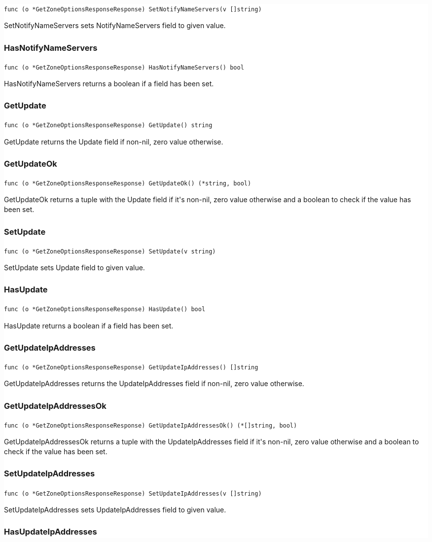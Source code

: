`func (o *GetZoneOptionsResponseResponse) SetNotifyNameServers(v []string)`

SetNotifyNameServers sets NotifyNameServers field to given value.

### HasNotifyNameServers

`func (o *GetZoneOptionsResponseResponse) HasNotifyNameServers() bool`

HasNotifyNameServers returns a boolean if a field has been set.

### GetUpdate

`func (o *GetZoneOptionsResponseResponse) GetUpdate() string`

GetUpdate returns the Update field if non-nil, zero value otherwise.

### GetUpdateOk

`func (o *GetZoneOptionsResponseResponse) GetUpdateOk() (*string, bool)`

GetUpdateOk returns a tuple with the Update field if it's non-nil, zero value otherwise
and a boolean to check if the value has been set.

### SetUpdate

`func (o *GetZoneOptionsResponseResponse) SetUpdate(v string)`

SetUpdate sets Update field to given value.

### HasUpdate

`func (o *GetZoneOptionsResponseResponse) HasUpdate() bool`

HasUpdate returns a boolean if a field has been set.

### GetUpdateIpAddresses

`func (o *GetZoneOptionsResponseResponse) GetUpdateIpAddresses() []string`

GetUpdateIpAddresses returns the UpdateIpAddresses field if non-nil, zero value otherwise.

### GetUpdateIpAddressesOk

`func (o *GetZoneOptionsResponseResponse) GetUpdateIpAddressesOk() (*[]string, bool)`

GetUpdateIpAddressesOk returns a tuple with the UpdateIpAddresses field if it's non-nil, zero value otherwise
and a boolean to check if the value has been set.

### SetUpdateIpAddresses

`func (o *GetZoneOptionsResponseResponse) SetUpdateIpAddresses(v []string)`

SetUpdateIpAddresses sets UpdateIpAddresses field to given value.

### HasUpdateIpAddresses
